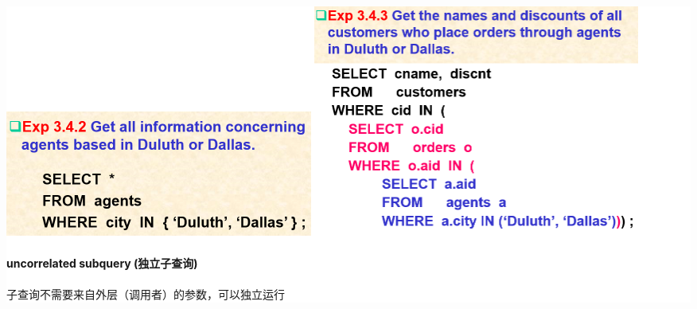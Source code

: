 <img src="04 基本数据库查询语言.assets/image-20211018162744922.png"   alt="image-20211018162744922" style="zoom:50%;" />

<img src="04 基本数据库查询语言.assets/image-20211018162813173.png"   alt="image-20211018162813173" style="zoom:50%;" />

#### uncorrelated subquery (独立子查询)

子查询不需要来自外层（调用者）的参数，可以独立运行
